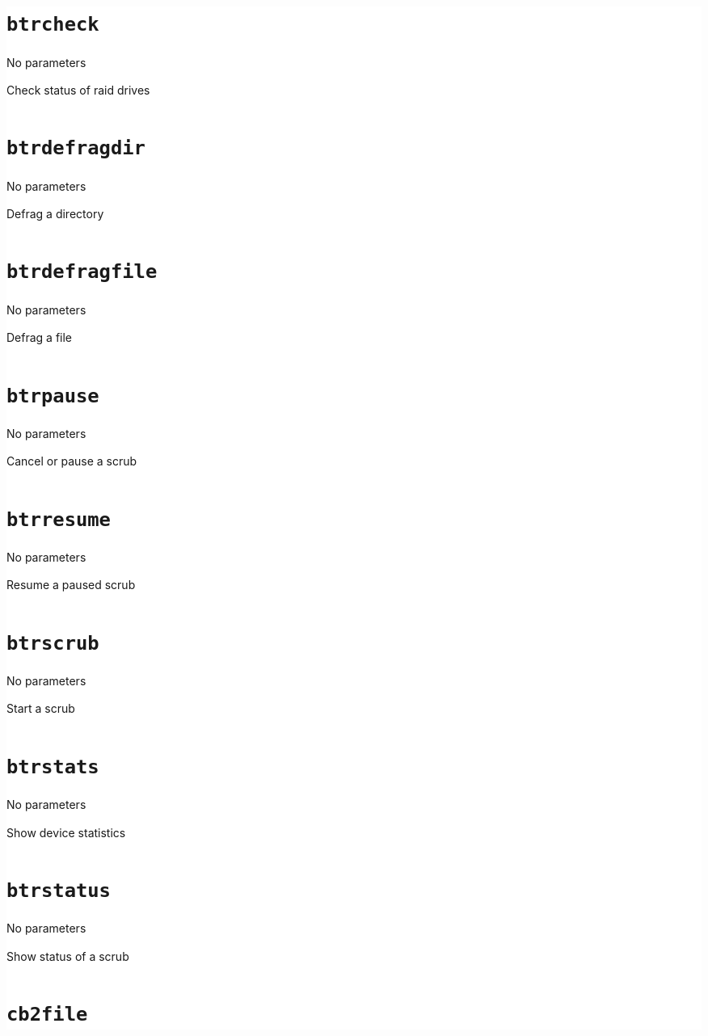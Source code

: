 # `btrcheck`

No parameters

Check status of raid drives

# `btrdefragdir`

No parameters

Defrag a directory

# `btrdefragfile`

No parameters

Defrag a file

# `btrpause`

No parameters

Cancel or pause a scrub

# `btrresume`

No parameters

Resume a paused scrub

# `btrscrub`

No parameters

Start a scrub

# `btrstats`

No parameters

Show device statistics

# `btrstatus`

No parameters

Show status of a scrub

# `cb2file`
